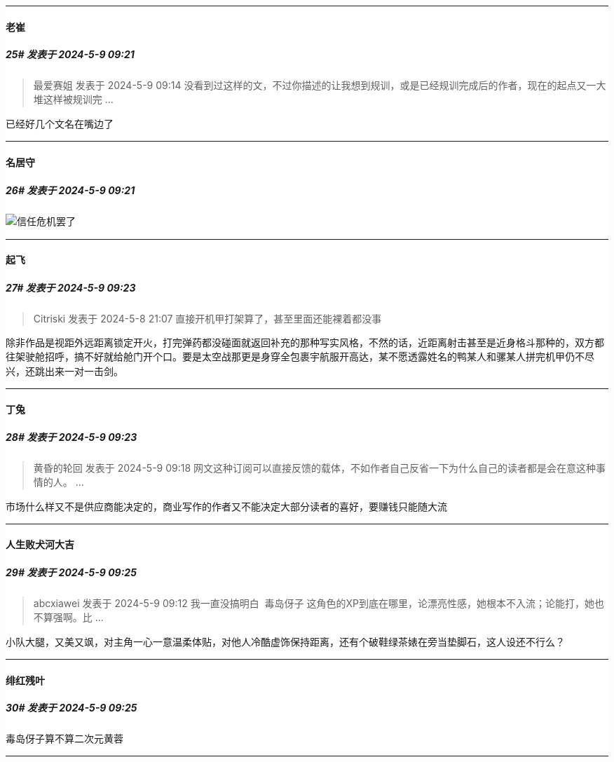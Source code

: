 *****

####  老崔  
##### 25#       发表于 2024-5-9 09:21

<blockquote>最爱赛姐 发表于 2024-5-9 09:14
没看到过这样的文，不过你描述的让我想到规训，或是已经规训完成后的作者，现在的起点又一大堆这样被规训完 ...</blockquote>
已经好几个文名在嘴边了

*****

####  名居守  
##### 26#       发表于 2024-5-9 09:21

<img src="https://static.saraba1st.com/image/smiley/face2017/053.png" referrerpolicy="no-referrer">信任危机罢了

*****

####  起飞  
##### 27#       发表于 2024-5-9 09:23

<blockquote>Citriski 发表于 2024-5-8 21:07
直接开机甲打架算了，甚至里面还能裸着都没事</blockquote>
除非作品是视距外远距离锁定开火，打完弹药都没碰面就返回补充的那种写实风格，不然的话，近距离射击甚至是近身格斗那种的，双方都往架驶舱招呼，搞不好就给舱门开个口。要是太空战那更是身穿全包裹宇航服开高达，某不愿透露姓名的鸭某人和骡某人拼完机甲仍不尽兴，还跳出来一对一击剑。

*****

####  丁兔  
##### 28#       发表于 2024-5-9 09:23

<blockquote>黄昏的轮回 发表于 2024-5-9 09:18
网文这种订阅可以直接反馈的载体，不如作者自己反省一下为什么自己的读者都是会在意这种事情的人。 ...</blockquote>
市场什么样又不是供应商能决定的，商业写作的作者又不能决定大部分读者的喜好，要赚钱只能随大流

*****

####  人生败犬河大吉  
##### 29#       发表于 2024-5-9 09:25

<blockquote>abcxiawei 发表于 2024-5-9 09:12
我一直没搞明白  毒岛伢子 这角色的XP到底在哪里，论漂亮性感，她根本不入流；论能打，她也不算强啊。比 ...</blockquote>
小队大腿，又美又飒，对主角一心一意温柔体贴，对他人冷酷虚饰保持距离，还有个破鞋绿茶婊在旁当垫脚石，这人设还不行么？

*****

####  绯红残叶  
##### 30#       发表于 2024-5-9 09:25

毒岛伢子算不算二次元黄蓉

*****
